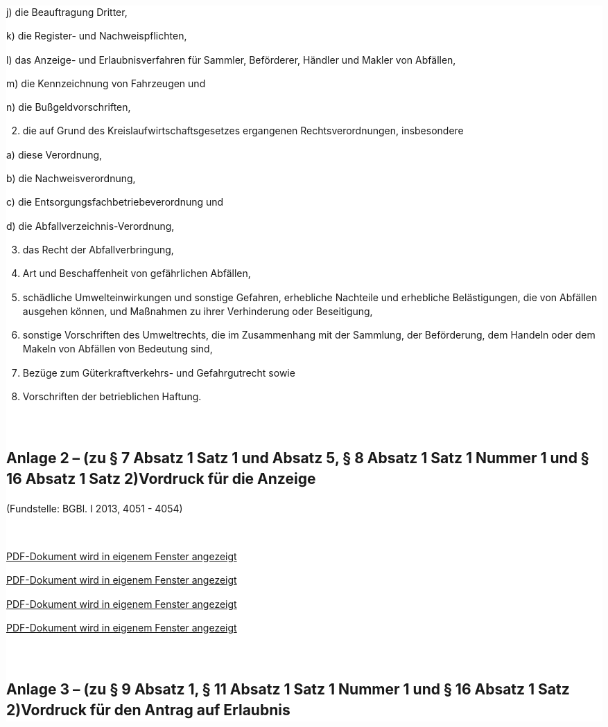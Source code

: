 j) die Beauftragung Dritter,

k) die Register- und Nachweispflichten,

l) das Anzeige- und Erlaubnisverfahren für Sammler, Beförderer, Händler und Makler von Abfällen,

m) die Kennzeichnung von Fahrzeugen und

n) die Bußgeldvorschriften,

2. die auf Grund des Kreislaufwirtschaftsgesetzes ergangenen Rechtsverordnungen, insbesondere

a) diese Verordnung,

b) die Nachweisverordnung,

c) die Entsorgungsfachbetriebeverordnung und

d) die Abfallverzeichnis-Verordnung,

3. das Recht der Abfallverbringung,

4. Art und Beschaffenheit von gefährlichen Abfällen,

5. schädliche Umwelteinwirkungen und sonstige Gefahren, erhebliche Nachteile und erhebliche Belästigungen, die von Abfällen ausgehen können, und Maßnahmen zu ihrer Verhinderung oder Beseitigung,

6. sonstige Vorschriften des Umweltrechts, die im Zusammenhang mit der Sammlung, der Beförderung, dem Handeln oder dem Makeln von Abfällen von Bedeutung sind,

7. Bezüge zum Güterkraftverkehrs- und Gefahrgutrecht sowie

8. Vorschriften der betrieblichen Haftung.

 


## Anlage 2 – (zu § 7 Absatz 1 Satz 1 und Absatz 5, § 8 Absatz 1 Satz 1 Nummer 1 und § 16 Absatz 1 Satz 2)Vordruck für die Anzeige

(Fundstelle: BGBl. I 2013, 4051 - 4054)

 

<a href="../normengrafiken/bgbl1_2013/j4043-1_0010.pdf" class="jurextern" title="PDF-Dokument wird in eigenem Fenster geöffnet">PDF-Dokument wird in eigenem Fenster angezeigt</a>

<a href="../normengrafiken/bgbl1_2013/j4043-1_0020.pdf" class="jurextern" title="PDF-Dokument wird in eigenem Fenster geöffnet">PDF-Dokument wird in eigenem Fenster angezeigt</a>

<a href="../normengrafiken/bgbl1_2013/j4043-1_0030.pdf" class="jurextern" title="PDF-Dokument wird in eigenem Fenster geöffnet">PDF-Dokument wird in eigenem Fenster angezeigt</a>

<a href="../normengrafiken/bgbl1_2013/j4043-1_0040.pdf" class="jurextern" title="PDF-Dokument wird in eigenem Fenster geöffnet">PDF-Dokument wird in eigenem Fenster angezeigt</a>

 


## Anlage 3 – (zu § 9 Absatz 1, § 11 Absatz 1 Satz 1 Nummer 1 und § 16 Absatz 1 Satz 2)Vordruck für den Antrag auf Erlaubnis
